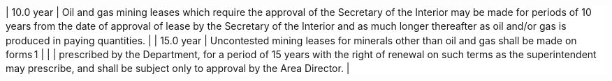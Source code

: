| 10.0 year     | Oil and gas mining leases which require the approval of the Secretary of the Interior may be made for periods of 10 years from the date of approval of lease by the Secretary of the Interior and as much longer thereafter as oil and/or gas is produced in paying quantities.                                                                                                                                                                                                                                                                                                                                                                                                                                                                                                                                                                                                                                                                                                                                                                                                                                                                                                                                                                                                                                                                                                                                                                                                                                                                                                                                      |
| 15.0 year     | Uncontested mining leases for minerals other than oil and gas shall be made on forms&#8201;1                                                                                                                                                                                                                                                                                                                                                                                                                                                                                                                                                                                                                                                                                                                                                                                                                                                                                                                                                                                                                                                                                                                                                                                                                                                                                                                                                                                                                                                                                                                         |
|               |                  prescribed by the Department, for a period of 15 years with the right of renewal on such terms as the superintendent may prescribe, and shall be subject only to approval by the Area Director.                                                                                                                                                                                                                                                                                                                                                                                                                                                                                                                                                                                                                                                                                                                                                                                                                                                                                                                                                                                                                                                                                                                                                                                                                                                                                                                                                                                                     |